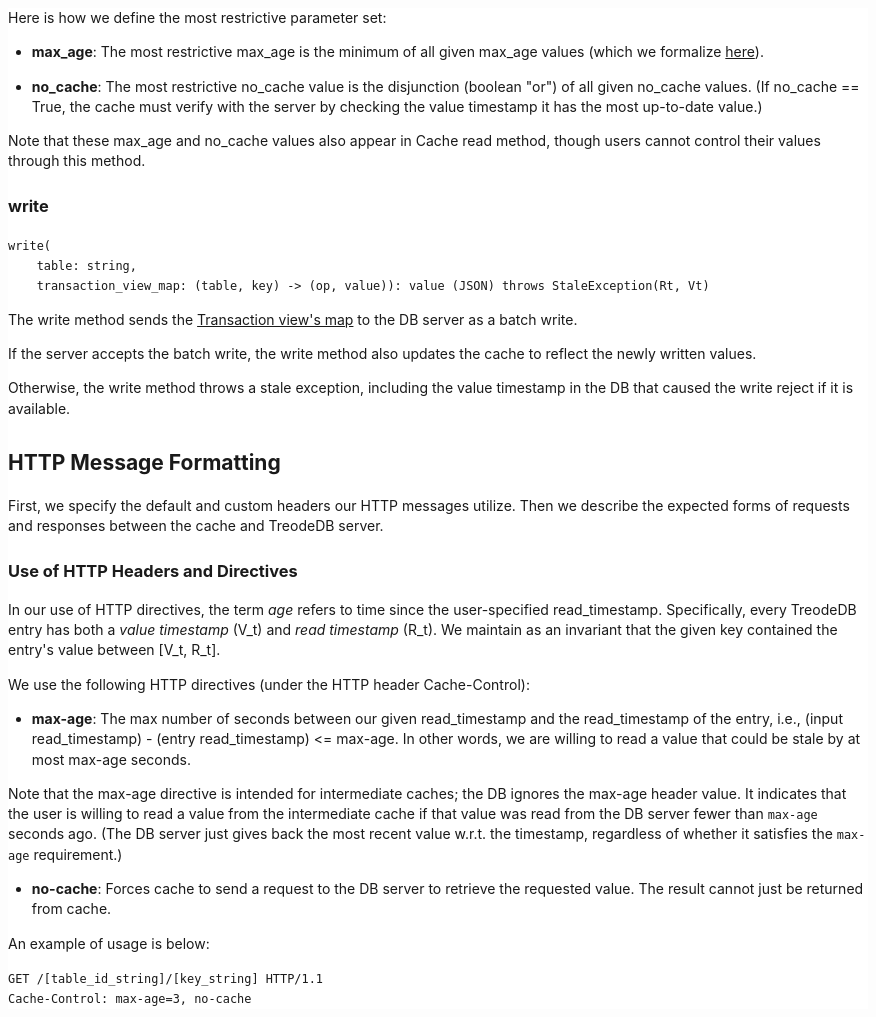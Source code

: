 Here is how we define the most restrictive parameter set:

* **max\_age**: The most restrictive max\_age is the minimum of all given max\_age values (which we formalize [here](#minRt)).

* **no\_cache**: The most restrictive no\_cache value is the disjunction (boolean "or") of all given no\_cache values.  (If no\_cache == True, the cache must verify with the server by checking the value timestamp it has the most up-to-date value.)

Note that these max\_age and no\_cache values also appear in Cache read method, though users cannot control their values through this method.

### write
    write(
        table: string, 
        transaction_view_map: (table, key) -> (op, value)): value (JSON) throws StaleException(Rt, Vt)  

The write method sends the [Transaction view's map](#view) to the DB server as a batch write.  

If the server accepts the batch write, the write method also updates the cache to reflect the newly written values.

Otherwise, the write method throws a stale exception, including the value timestamp in the DB that caused the write reject if it is available.

## HTTP Message Formatting
First, we specify the default and custom headers our HTTP messages utilize.  Then we describe the expected forms of requests and responses between the cache and TreodeDB server.

### Use of HTTP Headers and Directives

In our use of HTTP directives, the term *age* refers to time since the user-specified read\_timestamp.  Specifically, every TreodeDB entry has both a *value timestamp* (V\_t) and *read timestamp* (R\_t).  We maintain as an invariant that the given key contained the entry's value between [V\_t, R\_t].

We use the following HTTP directives (under the HTTP header Cache-Control):

* **max-age**: The max number of seconds between our given read\_timestamp and the read\_timestamp of the entry, i.e., (input read\_timestamp) - (entry read\_timestamp) <= max-age.  In other words, we are willing to read a value that could be stale by at most max-age seconds. 

Note that the max-age directive is intended for intermediate caches; the DB ignores the max-age header value.  It indicates that the user is willing to read a value from the intermediate cache if that value was read from the DB server fewer than `max-age` seconds ago.  (The DB server just gives back the most recent value w.r.t. the timestamp, regardless of whether it satisfies the `max-age` requirement.)

* **no-cache**: Forces cache to send a request to the DB server to retrieve the requested value.  The result cannot just be returned from cache.

An example of usage is below:

    GET /[table_id_string]/[key_string] HTTP/1.1
    Cache-Control: max-age=3, no-cache
